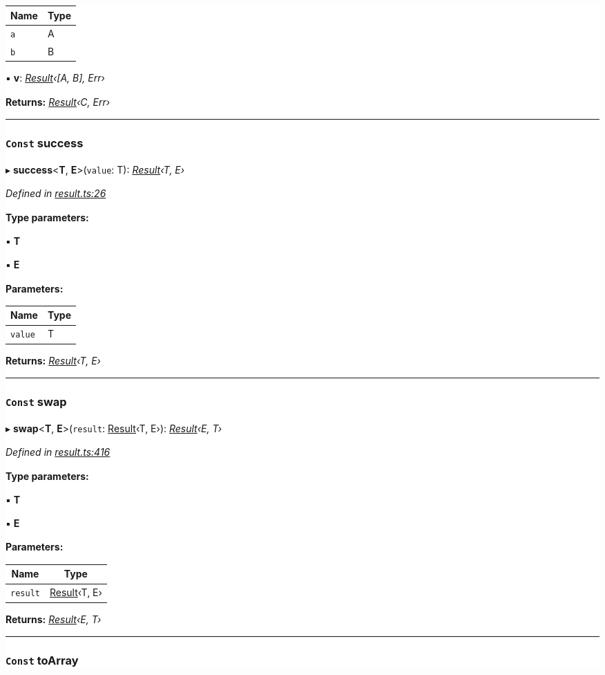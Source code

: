 Name | Type |
------ | ------ |
`a` | A |
`b` | B |

▪ **v**: *[Result](_result_.md#result)‹[A, B], Err›*

**Returns:** *[Result](_result_.md#result)‹C, Err›*

___

### `Const` success

▸ **success**<**T**, **E**>(`value`: T): *[Result](_result_.md#result)‹T, E›*

*Defined in [result.ts:26](https://github.com/fponticelli/tempo/blob/d1a1f4f/std/src/result.ts#L26)*

**Type parameters:**

▪ **T**

▪ **E**

**Parameters:**

Name | Type |
------ | ------ |
`value` | T |

**Returns:** *[Result](_result_.md#result)‹T, E›*

___

### `Const` swap

▸ **swap**<**T**, **E**>(`result`: [Result](_result_.md#result)‹T, E›): *[Result](_result_.md#result)‹E, T›*

*Defined in [result.ts:416](https://github.com/fponticelli/tempo/blob/d1a1f4f/std/src/result.ts#L416)*

**Type parameters:**

▪ **T**

▪ **E**

**Parameters:**

Name | Type |
------ | ------ |
`result` | [Result](_result_.md#result)‹T, E› |

**Returns:** *[Result](_result_.md#result)‹E, T›*

___

### `Const` toArray
